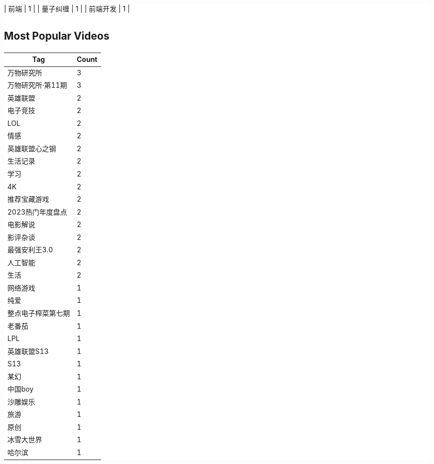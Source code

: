| 前端 | 1 |
| 量子纠缠 | 1 |
| 前端开发 | 1 |


## Most Popular Videos
| Tag | Count |
| --- | --- |
| 万物研究所 | 3 |
| 万物研究所·第11期 | 3 |
| 英雄联盟 | 2 |
| 电子竞技 | 2 |
| LOL | 2 |
| 情感 | 2 |
| 英雄联盟心之钢 | 2 |
| 生活记录 | 2 |
| 学习 | 2 |
| 4K | 2 |
| 推荐宝藏游戏 | 2 |
| 2023热门年度盘点 | 2 |
| 电影解说 | 2 |
| 影评杂谈 | 2 |
| 最强安利王3.0 | 2 |
| 人工智能 | 2 |
| 生活 | 2 |
| 网络游戏 | 1 |
| 纯爱 | 1 |
| 整点电子榨菜第七期 | 1 |
| 老番茄 | 1 |
| LPL | 1 |
| 英雄联盟S13 | 1 |
| S13 | 1 |
| 某幻 | 1 |
| 中国boy | 1 |
| 沙雕娱乐 | 1 |
| 旅游 | 1 |
| 原创 | 1 |
| 冰雪大世界 | 1 |
| 哈尔滨 | 1 |